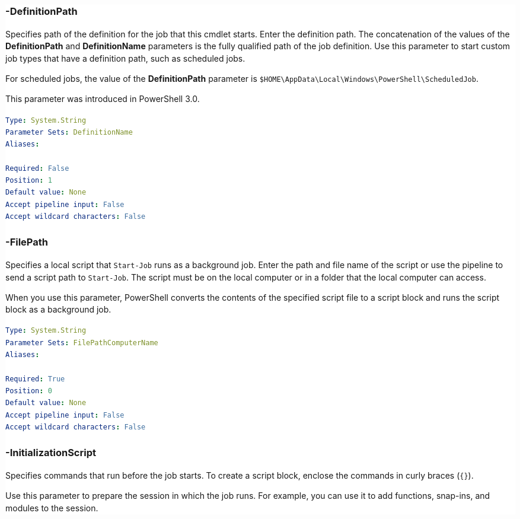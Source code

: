 ### -DefinitionPath

Specifies path of the definition for the job that this cmdlet starts. Enter the definition path. The
concatenation of the values of the **DefinitionPath** and **DefinitionName** parameters is the fully
qualified path of the job definition. Use this parameter to start custom job types that have a
definition path, such as scheduled jobs.

For scheduled jobs, the value of the **DefinitionPath** parameter is
`$HOME\AppData\Local\Windows\PowerShell\ScheduledJob`.

This parameter was introduced in PowerShell 3.0.

```yaml
Type: System.String
Parameter Sets: DefinitionName
Aliases:

Required: False
Position: 1
Default value: None
Accept pipeline input: False
Accept wildcard characters: False
```

### -FilePath

Specifies a local script that `Start-Job` runs as a background job. Enter the path and file name of
the script or use the pipeline to send a script path to `Start-Job`. The script must be on the local
computer or in a folder that the local computer can access.

When you use this parameter, PowerShell converts the contents of the specified script file to a
script block and runs the script block as a background job.

```yaml
Type: System.String
Parameter Sets: FilePathComputerName
Aliases:

Required: True
Position: 0
Default value: None
Accept pipeline input: False
Accept wildcard characters: False
```

### -InitializationScript

Specifies commands that run before the job starts. To create a script block, enclose the commands in
curly braces (`{}`).

Use this parameter to prepare the session in which the job runs. For example, you can use it to add
functions, snap-ins, and modules to the session.
